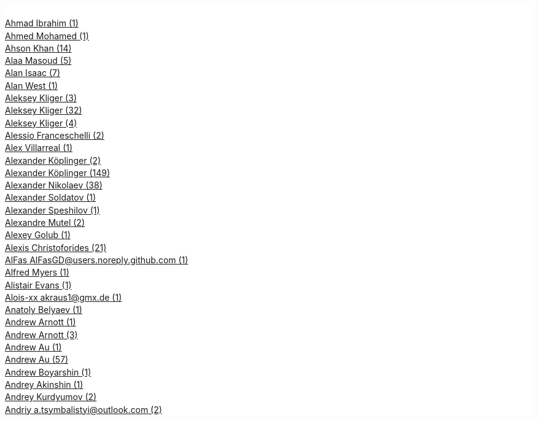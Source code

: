 </br>[Ahmad Ibrahim (1)](https://github.com/dotnet/runtime/commits/release/5.0?author=ahmad.cdev@gmail.com)
</br>[Ahmed Mohamed (1)](https://github.com/dotnet/runtime/commits/release/5.0?author=ahmed_master23@hotmail.com)
</br>[Ahson Khan (14)](https://github.com/dotnet/runtime/commits/release/5.0?author=ahson_ahmedk@yahoo.com)
</br>[Alaa Masoud (5)](https://github.com/dotnet/runtime/commits/release/5.0?author=alaa.masoud@live.com)
</br>[Alan Isaac (7)](https://github.com/dotnet/runtime/commits/release/5.0?author=alan.pinkert@gmail.com)
</br>[Alan West (1)](https://github.com/dotnet/runtime/commits/release/5.0?author=3676547+alanwest@users.noreply.github.com)
</br>[Aleksey Kliger (3)](https://github.com/dotnet/runtime/commits/release/5.0?author=aleksey@lambdageek.org)
</br>[Aleksey Kliger (32)](https://github.com/dotnet/runtime/commits/release/5.0?author=alklig@microsoft.com)
</br>[Aleksey Kliger (4)](https://github.com/dotnet/runtime/commits/release/5.0?author=alklig@microsoft.com)
</br>[Alessio Franceschelli (2)](https://github.com/dotnet/runtime/commits/release/5.0?author=alessio@franceschelli.me)
</br>[Alex Villarreal (1)](https://github.com/dotnet/runtime/commits/release/5.0?author=alex@alexvy86.com)
</br>[Alexander Köplinger (2)](https://github.com/dotnet/runtime/commits/release/5.0?author=alex.koeplinger@outlook.com)
</br>[Alexander Köplinger (149)](https://github.com/dotnet/runtime/commits/release/5.0?author=alex.koeplinger@outlook.com)
</br>[Alexander Nikolaev (38)](https://github.com/dotnet/runtime/commits/release/5.0?author=55398552+alnikola@users.noreply.github.com)
</br>[Alexander Soldatov (1)](https://github.com/dotnet/runtime/commits/release/5.0?author=soldatov.a@samsung.com)
</br>[Alexander Speshilov (1)](https://github.com/dotnet/runtime/commits/release/5.0?author=speshuric@mail.ru)
</br>[Alexandre Mutel (2)](https://github.com/dotnet/runtime/commits/release/5.0?author=alexandre_mutel@live.com)
</br>[Alexey Golub (1)](https://github.com/dotnet/runtime/commits/release/5.0?author=tyrrrrrr@gmail.com)
</br>[Alexis Christoforides (21)](https://github.com/dotnet/runtime/commits/release/5.0?author=alexis@thenull.net)
</br>[AlFas AlFasGD@users.noreply.github.com (1)](https://github.com/dotnet/runtime/commits/release/5.0?author=AlFasGD@users.noreply.github.com)
</br>[Alfred Myers (1)](https://github.com/dotnet/runtime/commits/release/5.0?author=git@alfredmyers.com)
</br>[Alistair Evans (1)](https://github.com/dotnet/runtime/commits/release/5.0?author=alistairjevans@gmail.com)
</br>[Alois-xx akraus1@gmx.de (1)](https://github.com/dotnet/runtime/commits/release/5.0?author=akraus1@gmx.de)
</br>[Anatoly Belyaev (1)](https://github.com/dotnet/runtime/commits/release/5.0?author=tolya.msu@gmail.com)
</br>[Andrew Arnott (1)](https://github.com/dotnet/runtime/commits/release/5.0?author=andrewarnott@gmail.com)
</br>[Andrew Arnott (3)](https://github.com/dotnet/runtime/commits/release/5.0?author=Andrew.arnott@Microsoft.com)
</br>[Andrew Au (1)](https://github.com/dotnet/runtime/commits/release/5.0?author=cshung@gmail.com)
</br>[Andrew Au (57)](https://github.com/dotnet/runtime/commits/release/5.0?author=andrewau@microsoft.com)
</br>[Andrew Boyarshin (1)](https://github.com/dotnet/runtime/commits/release/5.0?author=andrew.boyarshin@gmail.com)
</br>[Andrey Akinshin (1)](https://github.com/dotnet/runtime/commits/release/5.0?author=andrey.akinshin@gmail.com)
</br>[Andrey Kurdyumov (2)](https://github.com/dotnet/runtime/commits/release/5.0?author=kant2002@gmail.com)
</br>[Andriy a.tsymbalistyi@outlook.com (2)](https://github.com/dotnet/runtime/commits/release/5.0?author=a.tsymbalistyi@outlook.com)